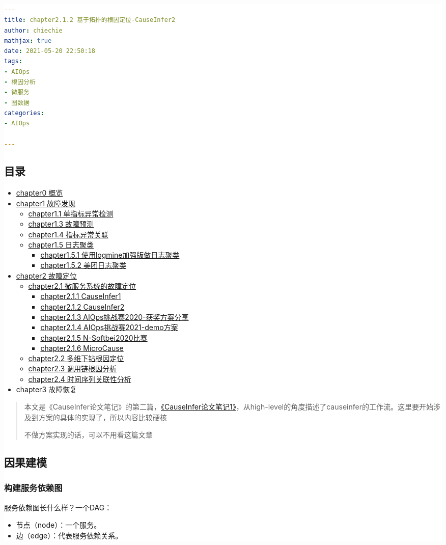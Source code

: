 ```yaml
---
title: chapter2.1.2 基于拓扑的根因定位-CauseInfer2
author: chiechie
mathjax: true
date: 2021-05-20 22:50:18
tags:
- AIOps
- 根因分析
- 微服务
- 图数据
categories: 
- AIOps

---
```


## 目录
- [chapter0 概览](../AIOps-0-summary/)
- [chapter1 故障发现](../AIOps-1-event-generate/)
	- [chapter1.1 单指标异常检测](../AIOps-1_1-kpi-detector/)
	- [chapter1.3 故障预测](../AIOps-1_2-fault-prediction/)
	- [chapter1.4 指标异常关联](../AIOps-1_4-kpi-correlation/)
	- [chapter1.5 日志聚类](../AIOps-1_5-log-analysis/)
		- [chapter1.5.1 使用logmine加强版做日志聚类](../AIOps-1_5_1-log-analysis_logmine/)
		- [chapter1.5.2 美团日志聚类](../AIOps-1_5_2-log-analysis_meituan/)
- [chapter2 故障定位](../AIOps-2-event-analysis/)
	- [chapter2.1 微服务系统的故障定位](../AIOps-2_1-topo-rca/)
		- [chapter2.1.1 CauseInfer1](../AIOps-2_1_1-topo-rca-causeinfer-notes1/)
		- [chapter2.1.2 CauseInfer2](../AIOps-2_1_2-topo-rca-causeinfer-notes2/)
		- [chapter2.1.3 AIOps挑战赛2020-获奖方案分享](../AIOps-2_1_3-topo-rca-aiops2020/)
		- [chapter2.1.4 AIOps挑战赛2021-demo方案](../AIOps-2_1_4-topo-rca-aiops2021/)
		- [chapter2.1.5 N-Softbei2020比赛](../AIOps-2_1_5-topo-rca-cnsoftbei2020/)
		- [chapter2.1.6 MicroCause](../AIOps-2_1_6-topo-rca-MicroCause)
	- [chapter2.2 多维下钻根因定位](../AIOps-2_2-multi-dimensional-rca/)
	- [chapter2.3 调用链根因分析](../AIOps-2_3-trace_rca/)
	- [chapter2.4 时间序列关联性分析](../AIOps-2_4-metric_event_correlation/)
- chapter3 故障恢复

> 本文是《CauseInfer论文笔记》的第二篇，[《CauseInfer论文笔记1》](https://chiechie.github.io/2021/03/02/technology/causeinfer-notes1/)，从high-level的角度描述了causeinfer的工作流。这里要开始涉及到方案的具体的实现了，所以内容比较硬核
>
> 不做方案实现的话，可以不用看这篇文章

## 因果建模

### 构建服务依赖图

服务依赖图长什么样？一个DAG：

- 节点（node）：一个服务。
- 边（edge）：代表服务依赖关系。

